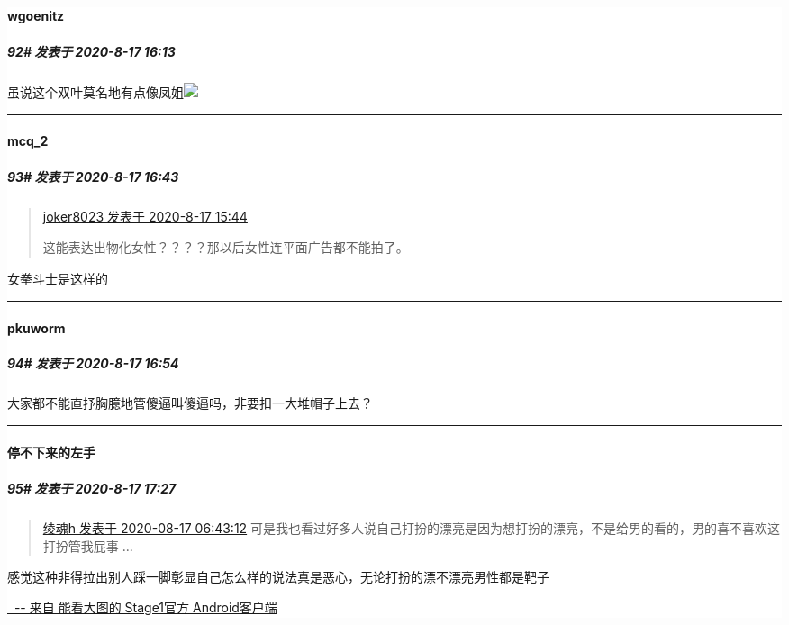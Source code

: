 ####  wgoenitz  
##### 92#       发表于 2020-8-17 16:13




虽说这个双叶莫名地有点像凤姐<img src="https://static.saraba1st.com/image/smiley/face2017/067.png" referrerpolicy="no-referrer">







-----

####  mcq_2  
##### 93#       发表于 2020-8-17 16:43



<blockquote><a href="httphttps://bbs.saraba1st.com/2b/forum.php?mod=redirect&amp;goto=findpost&amp;pid=48461064&amp;ptid=1955016" target="_blank">joker8023 发表于 2020-8-17 15:44</a>

这能表达出物化女性？？？？那以后女性连平面广告都不能拍了。</blockquote>
女拳斗士是这样的







-----

####  pkuworm  
##### 94#       发表于 2020-8-17 16:54




大家都不能直抒胸臆地管傻逼叫傻逼吗，非要扣一大堆帽子上去？







-----

####  停不下来的左手  
##### 95#       发表于 2020-8-17 17:27



<blockquote><a href="httphttps://bbs.saraba1st.com/2b/forum.php?mod=redirect&amp;goto=findpost&amp;pid=48456488&amp;ptid=1955016" target="_blank">绫魂h 发表于 2020-08-17 06:43:12</a>
可是我也看过好多人说自己打扮的漂亮是因为想打扮的漂亮，不是给男的看的，男的喜不喜欢这打扮管我屁事 ...</blockquote>感觉这种非得拉出别人踩一脚彰显自己怎么样的说法真是恶心，无论打扮的漂不漂亮男性都是靶子

[  -- 来自 能看大图的 Stage1官方 Android客户端](https://www.coolapk.com/apk/140634)




